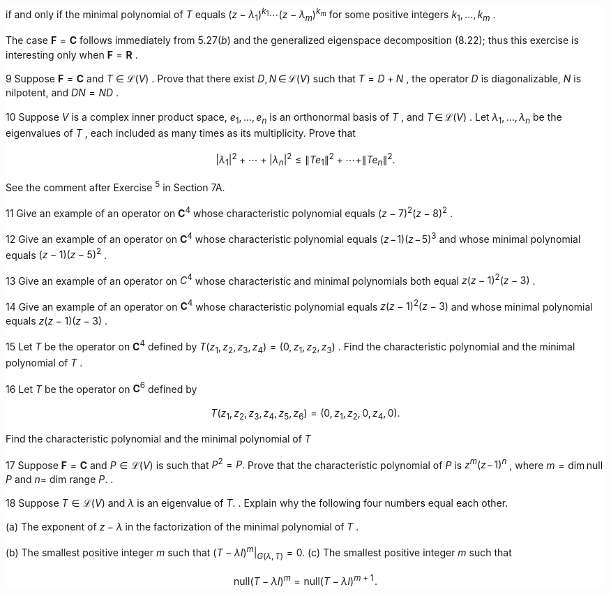 if and only if the minimal polynomial of $T$ equals $(z-\lambda_{1})^{k_{1}}\cdots(z-\lambda_{m})^{k_{m}}$ for some positive integers $k_{1},...,k_{m}$ .  

The case $\textbf{F}=\textbf{C}$ follows immediately from $5.27(b)$ and the generalized eigenspace decomposition (8.22); thus this exercise is interesting only when $\mathbf{F}=\mathbf{R}$ .  

9 Suppose ${\textbf{F}}={\textbf{C}}$ and $T\ \in\ {\mathcal{L}}(V)$ . Prove that there exist $D,N\,\in\,{\mathcal{L}}(V)$ such that $T=D+N$ , the operator $D$ is diagonalizable, $N$ is nilpotent, and $D N=N D$ .  

10 Suppose $V$ is a complex inner product space, $e_{1},...,e_{n}$ is an orthonormal basis of $T$ , and $T\,\in\,{\mathcal{L}}(V)$ . Let $\lambda_{1},...,\lambda_{n}$ be the eigenvalues of $T$ , each included as many times as its multiplicity. Prove that  

$$
|\lambda_{1}|^{2}+\cdots+|\lambda_{n}|^{2}\leq\|T e_{1}\|^{2}+\cdots+\|T e_{n}\|^{2}.
$$  

See the comment after Exercise $^{5}$ in Section 7A.  

11 Give an example of an operator on ${\mathbf{C}}^{4}$ whose characteristic polynomial equals $(z-7)^{2}(z-8)^{2}$ .  

12 Give an example of an operator on ${\mathbf{C}}^{4}$ whose characteristic polynomial equals $(z\!-\!1)(z\!-\!5)^{3}$ and whose minimal polynomial equals $(z-1)(z-5)^{2}$ .  

13 Give an example of an operator on $C^{4}$ whose characteristic and minimal polynomials both equal $z(z-1)^{2}(z-3)$ .  

14 Give an example of an operator on ${\mathbf{C}}^{4}$ whose characteristic polynomial equals $z(z-1)^{2}(z-3)$ and whose minimal polynomial equals $z(z-1)(z-3)$ .  

15 Let $T$ be the operator on ${\mathbf{C}}^{4}$ defined by $T(z_{1},z_{2},z_{3},z_{4})=(0,z_{1},z_{2},z_{3})$ . Find the characteristic polynomial and the minimal polynomial of $T$ .  

16 Let $T$ be the operator on $\mathbf{C}^{6}$ defined by  

$$
T(z_{1},z_{2},z_{3},z_{4},z_{5},z_{6})=(0,z_{1},z_{2},0,z_{4},0).
$$  

Find the characteristic polynomial and the minimal polynomial of $T$  

17 Suppose $\mathbf{F}=\mathbf{C}$ and $P\in{\mathcal{L}}(V)$ is such that $P^{2}=P.$ Prove that the characteristic polynomial of $P$ is $z^{m}(z\!-\!1)^{n}$ , where $m=\dim\operatorname{null}P$ and $n=$ dim range $P.$ .  

18 Suppose $T\in{\mathcal{L}}(V)$ and $\lambda$ is an eigenvalue of $T.$ . Explain why the following four numbers equal each other.  

(a) The exponent of $z-\lambda$ in the factorization of the minimal polynomial of $T$ .  

(b) The smallest positive integer $m$ such that $(T-\lambda I)^{m}|_{G(\lambda,T)}=0.$ (c) The smallest positive integer $m$ such that  

$$
\mathrm{null}(T-\lambda I)^{m}=\mathrm{null}(T-\lambda I)^{m+1}\!.
$$  
